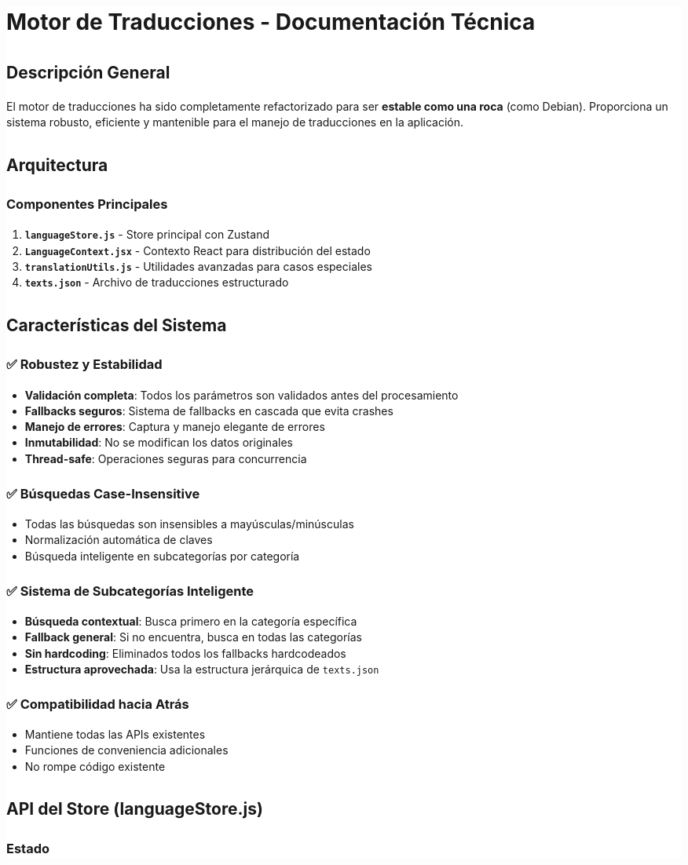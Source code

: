 # Motor de Traducciones - Documentación Técnica

## Descripción General

El motor de traducciones ha sido completamente refactorizado para ser **estable como una roca** (como Debian). Proporciona un sistema robusto, eficiente y mantenible para el manejo de traducciones en la aplicación.

## Arquitectura

### Componentes Principales

1. **`languageStore.js`** - Store principal con Zustand
2. **`LanguageContext.jsx`** - Contexto React para distribución del estado
3. **`translationUtils.js`** - Utilidades avanzadas para casos especiales
4. **`texts.json`** - Archivo de traducciones estructurado

## Características del Sistema

### ✅ Robustez y Estabilidad

- **Validación completa**: Todos los parámetros son validados antes del procesamiento
- **Fallbacks seguros**: Sistema de fallbacks en cascada que evita crashes
- **Manejo de errores**: Captura y manejo elegante de errores
- **Inmutabilidad**: No se modifican los datos originales
- **Thread-safe**: Operaciones seguras para concurrencia

### ✅ Búsquedas Case-Insensitive

- Todas las búsquedas son insensibles a mayúsculas/minúsculas
- Normalización automática de claves
- Búsqueda inteligente en subcategorías por categoría

### ✅ Sistema de Subcategorías Inteligente

- **Búsqueda contextual**: Busca primero en la categoría específica
- **Fallback general**: Si no encuentra, busca en todas las categorías
- **Sin hardcoding**: Eliminados todos los fallbacks hardcodeados
- **Estructura aprovechada**: Usa la estructura jerárquica de `texts.json`

### ✅ Compatibilidad hacia Atrás

- Mantiene todas las APIs existentes
- Funciones de conveniencia adicionales
- No rompe código existente

## API del Store (languageStore.js)

### Estado
